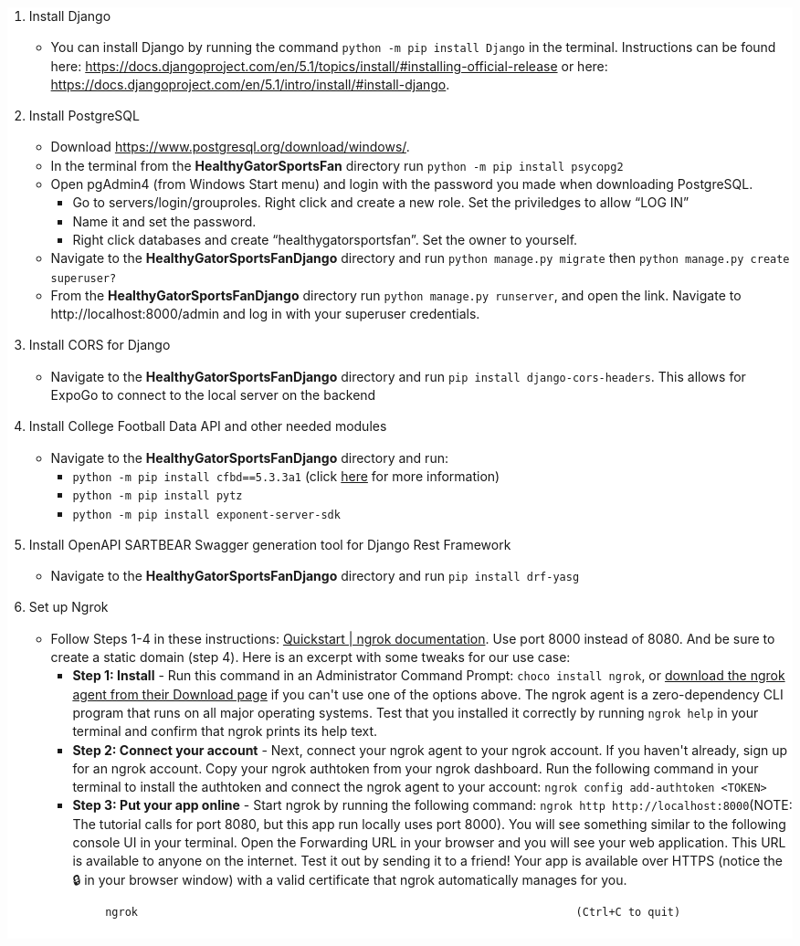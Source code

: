 1. Install Django
   - You can install Django by running the command `python -m pip install Django` in the terminal. Instructions can be found here: https://docs.djangoproject.com/en/5.1/topics/install/#installing-official-release or here: https://docs.djangoproject.com/en/5.1/intro/install/#install-django.

1. Install PostgreSQL
    - Download https://www.postgresql.org/download/windows/.
    - In the terminal from the **HealthyGatorSportsFan** directory run `python -m pip install psycopg2`
    - Open pgAdmin4 (from Windows Start menu) and login with the password you made when downloading PostgreSQL.
        - Go to servers/login/grouproles. Right click and create a new role. Set the priviledges to allow “LOG IN”
        - Name it and set the password.
        - Right click databases and create “healthygatorsportsfan”. Set the owner to yourself.
    - Navigate to the **HealthyGatorSportsFanDjango** directory and run `python manage.py migrate` then `python manage.py createsuperuser?`
    - From the **HealthyGatorSportsFanDjango** directory run `python manage.py runserver`, and open the link. Navigate to http://localhost:8000/admin and log in with your superuser credentials.

1. Install CORS for Django
   - Navigate to the **HealthyGatorSportsFanDjango** directory and run `pip install django-cors-headers`. This allows for ExpoGo to connect to the local server on the backend
  
1. Install College Football Data API and other needed modules
   - Navigate to the **HealthyGatorSportsFanDjango** directory and run:
     - `python -m pip install cfbd==5.3.3a1` (click [here](https://github.com/CFBD/cfbd-python/tree/next?tab=readme-ov-file#installation--usage) for more information)
     - `python -m pip install pytz`
     - `python -m pip install exponent-server-sdk`

1. Install OpenAPI SARTBEAR Swagger generation tool for Django Rest Framework
   - Navigate to the **HealthyGatorSportsFanDjango** directory and run `pip install drf-yasg`

1. Set up Ngrok
   - Follow Steps 1-4 in these instructions: [Quickstart | ngrok documentation](https://ngrok.com/docs/getting-started/?os=windows). Use port 8000 instead of 8080. And be sure to create a static domain (step 4). Here is an excerpt with some tweaks for our use case:
     - **Step 1: Install** - Run this command in an Administrator Command Prompt: `choco install ngrok`, or [download the ngrok agent from their Download page](https://download.ngrok.com/) if you can't use one of the options above. The ngrok agent is a zero-dependency CLI program that runs on all major operating systems. Test that you installed it correctly by running `ngrok help` in your terminal and confirm that ngrok prints its help text.
     - **Step 2: Connect your account** - Next, connect your ngrok agent to your ngrok account. If you haven't already, sign up for an ngrok account. Copy your ngrok authtoken from your ngrok dashboard. Run the following command in your terminal to install the authtoken and connect the ngrok agent to your account: `ngrok config add-authtoken <TOKEN>`
     - **Step 3: Put your app online** - Start ngrok by running the following command: `ngrok http http://localhost:8000`(NOTE: The tutorial calls for port 8080, but this app run locally uses port 8000). You will see something similar to the following console UI in your terminal. Open the Forwarding URL in your browser and you will see your web application. This URL is available to anyone on the internet. Test it out by sending it to a friend! Your app is available over HTTPS (notice the 🔒 in your browser window) with a valid certificate that ngrok automatically manages for you.
       ```
            ngrok                                                                   (Ctrl+C to quit)
            